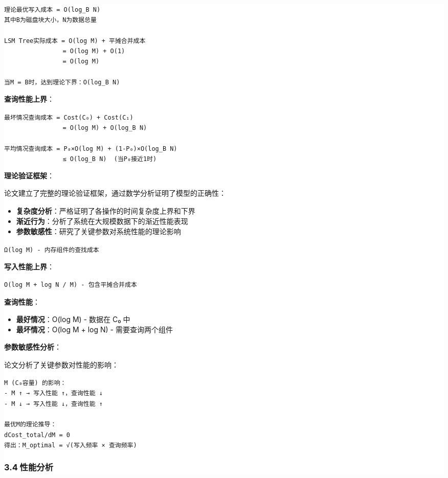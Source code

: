 ```text
理论最优写入成本 = O(log_B N)
其中B为磁盘块大小，N为数据总量

LSM Tree实际成本 = O(log M) + 平摊合并成本
                = O(log M) + O(1)
                = O(log M)

当M = B时，达到理论下界：O(log_B N)
```

**查询性能上界**：

```text
最坏情况查询成本 = Cost(C₀) + Cost(C₁)
                = O(log M) + O(log_B N)

平均情况查询成本 = P₀×O(log M) + (1-P₀)×O(log_B N)
                ≤ O(log_B N)  (当P₀接近1时)
```

**理论验证框架**：

论文建立了完整的理论验证框架，通过数学分析证明了模型的正确性：

- **复杂度分析**：严格证明了各操作的时间复杂度上界和下界
- **渐近行为**：分析了系统在大规模数据下的渐近性能表现
- **参数敏感性**：研究了关键参数对系统性能的理论影响

```text
Ω(log M) - 内存组件的查找成本
```

**写入性能上界**：

```text
O(log M + log N / M) - 包含平摊合并成本
```

**查询性能**：

- **最好情况**：O(log M) - 数据在 C₀ 中
- **最坏情况**：O(log M + log N) - 需要查询两个组件

**参数敏感性分析**：

论文分析了关键参数对性能的影响：

```text
M (C₀容量) 的影响：
- M ↑ → 写入性能 ↑，查询性能 ↓
- M ↓ → 写入性能 ↓，查询性能 ↑

最优M的理论推导：
dCost_total/dM = 0
得出：M_optimal = √(写入频率 × 查询频率)
```

### 3.4 性能分析
